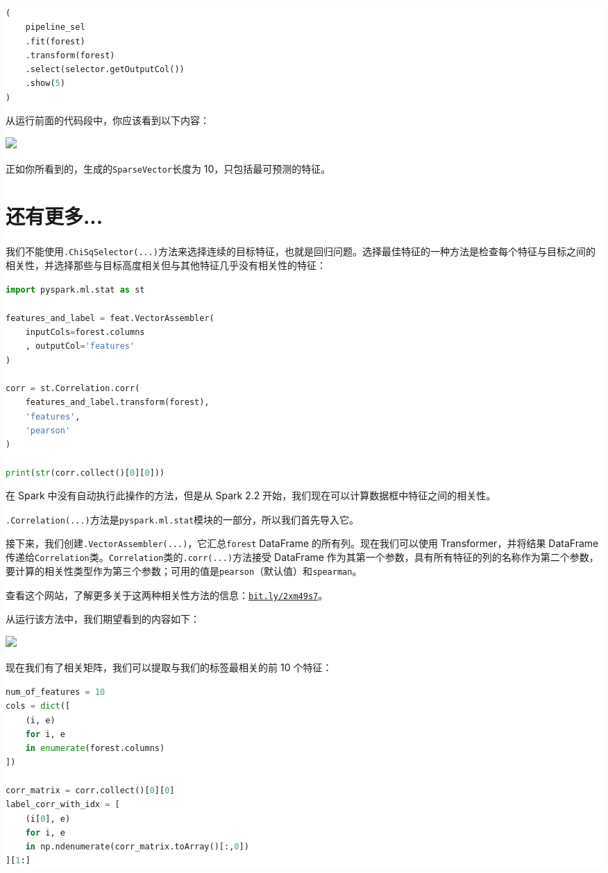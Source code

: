 ```py
(
    pipeline_sel
    .fit(forest)
    .transform(forest)
    .select(selector.getOutputCol())
    .show(5)
)
```

从运行前面的代码段中，你应该看到以下内容：

![](https://github.com/OpenDocCN/freelearn-bigdata-zh/raw/master/docs/pyspark-cb/img/00145.jpeg)

正如你所看到的，生成的`SparseVector`长度为 10，只包括最可预测的特征。

# 还有更多...

我们不能使用`.ChiSqSelector(...)`方法来选择连续的目标特征，也就是回归问题。选择最佳特征的一种方法是检查每个特征与目标之间的相关性，并选择那些与目标高度相关但与其他特征几乎没有相关性的特征：

```py
import pyspark.ml.stat as st

features_and_label = feat.VectorAssembler(
    inputCols=forest.columns
    , outputCol='features'
)

corr = st.Correlation.corr(
    features_and_label.transform(forest), 
    'features', 
    'pearson'
)

print(str(corr.collect()[0][0]))
```

在 Spark 中没有自动执行此操作的方法，但是从 Spark 2.2 开始，我们现在可以计算数据框中特征之间的相关性。

`.Correlation(...)`方法是`pyspark.ml.stat`模块的一部分，所以我们首先导入它。

接下来，我们创建`.VectorAssembler(...)`，它汇总`forest` DataFrame 的所有列。现在我们可以使用 Transformer，并将结果 DataFrame 传递给`Correlation`类。`Correlation`类的`.corr(...)`方法接受 DataFrame 作为其第一个参数，具有所有特征的列的名称作为第二个参数，要计算的相关性类型作为第三个参数；可用的值是`pearson`（默认值）和`spearman`。

查看这个网站，了解更多关于这两种相关性方法的信息：[`bit.ly/2xm49s7`](http://bit.ly/2xm49s7)。

从运行该方法中，我们期望看到的内容如下：

![](https://github.com/OpenDocCN/freelearn-bigdata-zh/raw/master/docs/pyspark-cb/img/00146.jpeg)

现在我们有了相关矩阵，我们可以提取与我们的标签最相关的前 10 个特征：

```py
num_of_features = 10
cols = dict([
    (i, e) 
    for i, e 
    in enumerate(forest.columns)
])

corr_matrix = corr.collect()[0][0]
label_corr_with_idx = [
    (i[0], e) 
    for i, e 
    in np.ndenumerate(corr_matrix.toArray()[:,0])
][1:]
```
